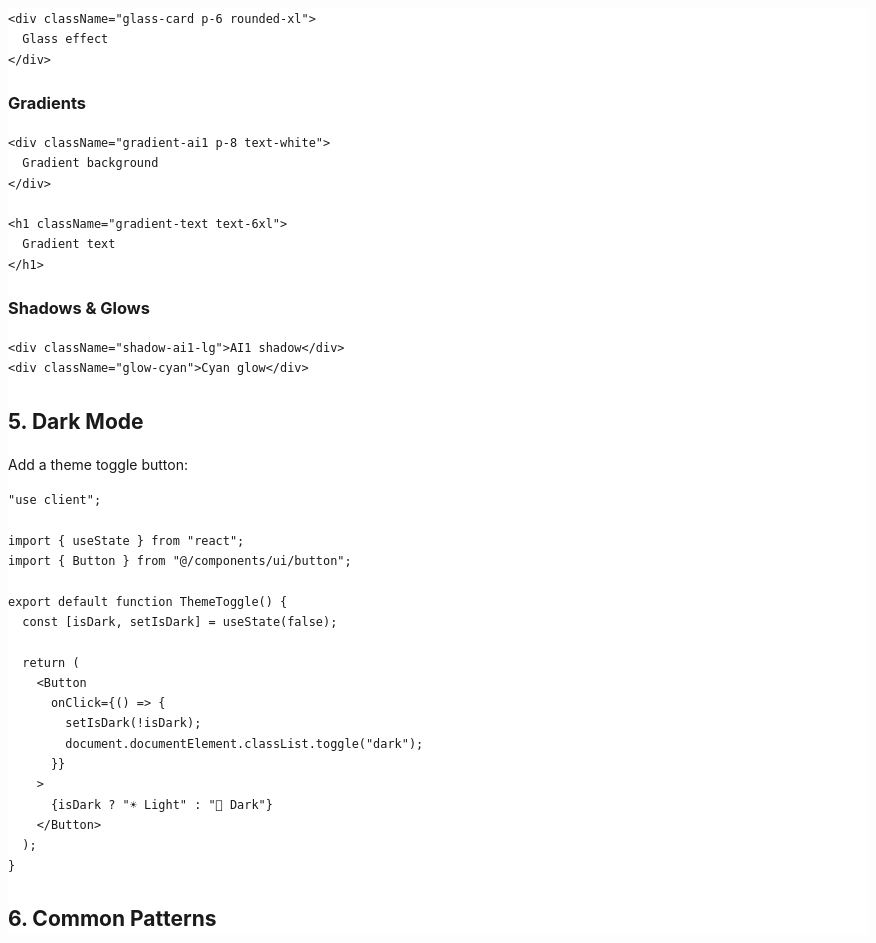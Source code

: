 ```tsx
<div className="glass-card p-6 rounded-xl">
  Glass effect
</div>
```

### Gradients

```tsx
<div className="gradient-ai1 p-8 text-white">
  Gradient background
</div>

<h1 className="gradient-text text-6xl">
  Gradient text
</h1>
```

### Shadows & Glows

```tsx
<div className="shadow-ai1-lg">AI1 shadow</div>
<div className="glow-cyan">Cyan glow</div>
```

## 5. Dark Mode

Add a theme toggle button:

```tsx
"use client";

import { useState } from "react";
import { Button } from "@/components/ui/button";

export default function ThemeToggle() {
  const [isDark, setIsDark] = useState(false);
  
  return (
    <Button 
      onClick={() => {
        setIsDark(!isDark);
        document.documentElement.classList.toggle("dark");
      }}
    >
      {isDark ? "☀️ Light" : "🌙 Dark"}
    </Button>
  );
}
```

## 6. Common Patterns
